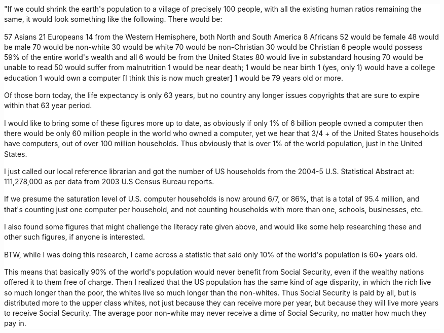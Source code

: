 "If we could shrink the earth's population to a village of precisely
100 people, with all the existing human ratios remaining the same,
it would look something like the following. There would be:

57 Asians
21 Europeans
14 from the Western Hemisphere, both North and South America
  8 Africans
  52 would be female
  48 would be male
  70 would be non-white
  30 would be white
  70 would be non-Christian
  30 would be Christian
   6 people  would  possess  59%  of the entire world's wealth
   and all 6 would be from the United States
80 would live in substandard housing
70 would be unable to read
50 would suffer from malnutrition
  1 would be near death; 1 would be near birth
  1 (yes, only 1) would have a college education
  1 would own a computer [I think this is now much greater]
  1 would be 79 years old or more.

Of those born today, the life expectancy is only 63 years,
but no country any longer issues copyrights that are sure
to expire within that 63 year period.

I would like to bring some of these figures more up to date,
as obviously if only 1% of 6 billion people owned a computer
then there would be only 60 million people in the world who
owned a computer, yet we hear that 3/4 + of the United States
households have computers, out of over 100 million households.
Thus obviously that is over 1% of the world population, just in
the United States.

I just called our local reference librarian and got the number
of US households from the 2004-5 U.S. Statistical Abstract at:
111,278,000 as per data from 2003 U.S Census Bureau reports.

If we presume the saturation level of U.S. computer households
is now around 6/7, or 86%, that is a total of 95.4 million,
and that's counting just one computer per household, and not
counting households with more than one, schools, businesses, etc.

I also found some figures that might challenge the literacy rate
given above, and would like some help researching these and other
such figures, if anyone is interested.

BTW, while I was doing this research, I came across a statistic
that said only 10% of the world's population is 60+ years old.

This means that basically 90% of the world's population would
never benefit from Social Security, even if the wealthy nations
offered it to them free of charge.  Then I realized that the US
population has the same kind of age disparity, in which the rich
live so much longer than the poor, the whites live so much longer
than the non-whites.  Thus Social Security is paid by all, but is
distributed more to the upper class whites, not just because they
can receive more per year, but because they will live more years
to receive Social Security.  The average poor non-white may never
receive a dime of Social Security, no matter how much they pay in.

